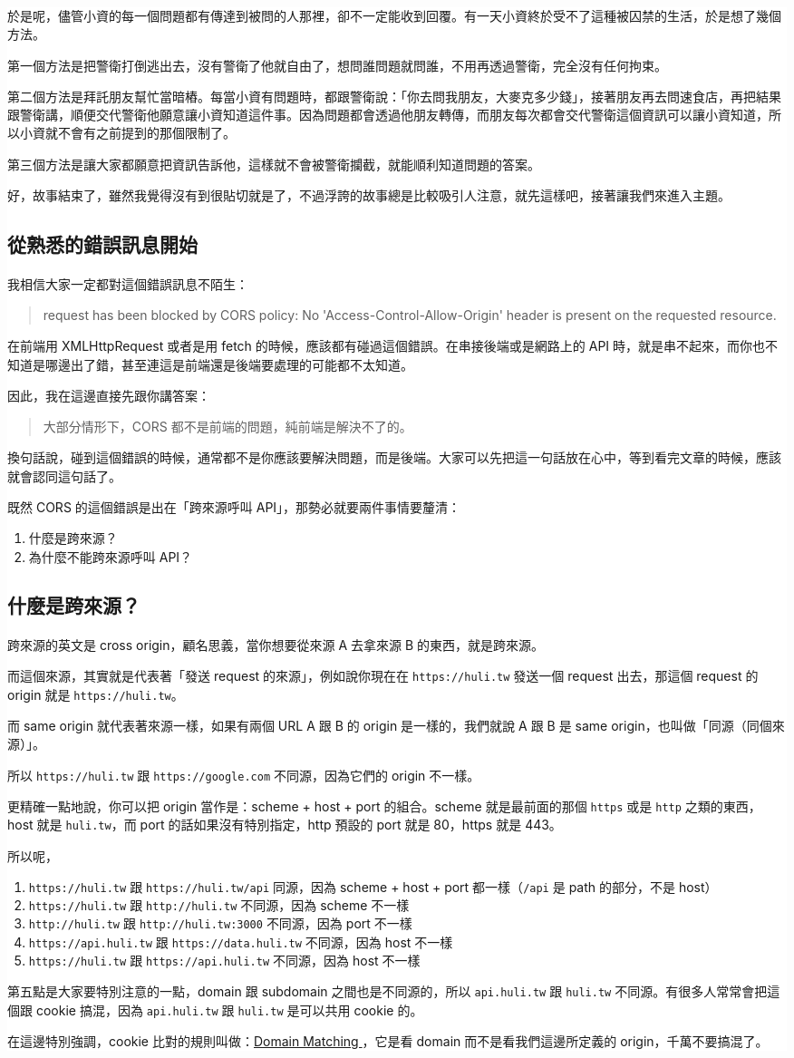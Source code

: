 於是呢，儘管小資的每一個問題都有傳達到被問的人那裡，卻不一定能收到回覆。有一天小資終於受不了這種被囚禁的生活，於是想了幾個方法。

第一個方法是把警衛打倒逃出去，沒有警衛了他就自由了，想問誰問題就問誰，不用再透過警衛，完全沒有任何拘束。

第二個方法是拜託朋友幫忙當暗樁。每當小資有問題時，都跟警衛說：「你去問我朋友，大麥克多少錢」，接著朋友再去問速食店，再把結果跟警衛講，順便交代警衛他願意讓小資知道這件事。因為問題都會透過他朋友轉傳，而朋友每次都會交代警衛這個資訊可以讓小資知道，所以小資就不會有之前提到的那個限制了。

第三個方法是讓大家都願意把資訊告訴他，這樣就不會被警衛攔截，就能順利知道問題的答案。

好，故事結束了，雖然我覺得沒有到很貼切就是了，不過浮誇的故事總是比較吸引人注意，就先這樣吧，接著讓我們來進入主題。

## 從熟悉的錯誤訊息開始

我相信大家一定都對這個錯誤訊息不陌生：

> request has been blocked by CORS policy: No 'Access-Control-Allow-Origin' header is present on the requested resource.

在前端用 XMLHttpRequest 或者是用 fetch 的時候，應該都有碰過這個錯誤。在串接後端或是網路上的 API 時，就是串不起來，而你也不知道是哪邊出了錯，甚至連這是前端還是後端要處理的可能都不太知道。

因此，我在這邊直接先跟你講答案：

> 大部分情形下，CORS 都不是前端的問題，純前端是解決不了的。

換句話說，碰到這個錯誤的時候，通常都不是你應該要解決問題，而是後端。大家可以先把這一句話放在心中，等到看完文章的時候，應該就會認同這句話了。

既然 CORS 的這個錯誤是出在「跨來源呼叫 API」，那勢必就要兩件事情要釐清：

1. 什麼是跨來源？
2. 為什麼不能跨來源呼叫 API？

## 什麼是跨來源？

跨來源的英文是 cross origin，顧名思義，當你想要從來源 A 去拿來源 B 的東西，就是跨來源。

而這個來源，其實就是代表著「發送 request 的來源」，例如說你現在在 `https://huli.tw` 發送一個 request 出去，那這個 request 的 origin 就是 `https://huli.tw`。

而 same origin 就代表著來源一樣，如果有兩個 URL A 跟 B 的 origin 是一樣的，我們就說 A 跟 B 是 same origin，也叫做「同源（同個來源）」。

所以 `https://huli.tw` 跟 `https://google.com` 不同源，因為它們的 origin 不一樣。

更精確一點地說，你可以把 origin 當作是：scheme + host + port 的組合。scheme 就是最前面的那個 `https` 或是 `http` 之類的東西，host 就是 `huli.tw`，而 port 的話如果沒有特別指定，http 預設的 port 就是 80，https 就是 443。

所以呢，

1. `https://huli.tw` 跟 `https://huli.tw/api` 同源，因為 scheme + host + port 都一樣（`/api` 是 path 的部分，不是 host）
2. `https://huli.tw` 跟 `http://huli.tw` 不同源，因為 scheme 不一樣
3. `http://huli.tw` 跟 `http://huli.tw:3000` 不同源，因為 port 不一樣 
4. `https://api.huli.tw` 跟 `https://data.huli.tw` 不同源，因為 host 不一樣
5. `https://huli.tw` 跟 `https://api.huli.tw` 不同源，因為 host 不一樣

第五點是大家要特別注意的一點，domain 跟 subdomain 之間也是不同源的，所以 `api.huli.tw` 跟 `huli.tw` 不同源。有很多人常常會把這個跟 cookie 搞混，因為 `api.huli.tw` 跟 `huli.tw` 是可以共用 cookie 的。

在這邊特別強調，cookie 比對的規則叫做：[Domain Matching
](https://tools.ietf.org/html/rfc6265#section-5.1.3)，它是看 domain 而不是看我們這邊所定義的 origin，千萬不要搞混了。
